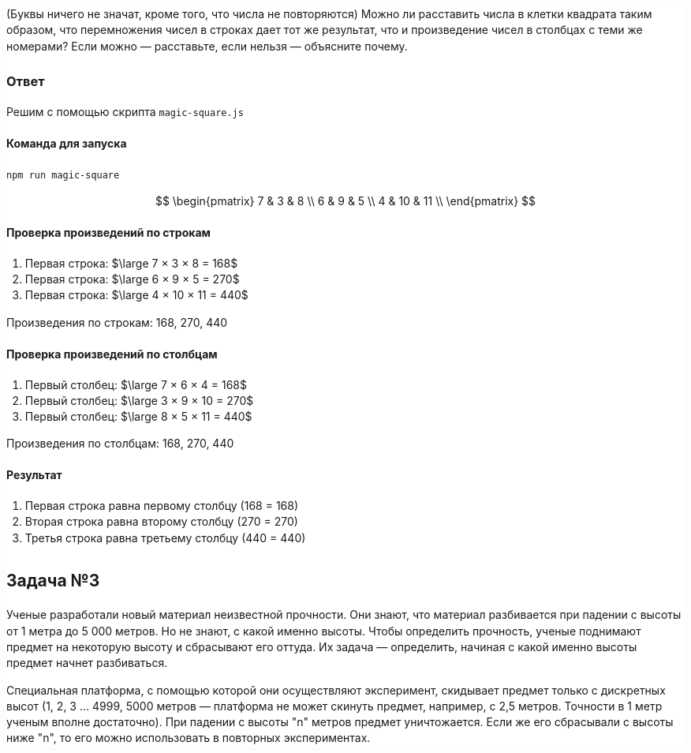 (Буквы ничего не значат, кроме того, что числа не повторяются)
Можно ли расставить числа в клетки квадрата таким образом, что перемножения чисел в строках дает тот же результат, что и произведение чисел в столбцах с теми же номерами?
Если можно — расставьте, если нельзя — объясните почему.

### Ответ
Решим с помощью скрипта `magic-square.js`

#### Команда для запуска
``` sh
npm run magic-square
```

$$
\begin{pmatrix}
7 & 3 & 8 \\
6 & 9 & 5 \\
4 & 10 & 11 \\
\end{pmatrix}
$$


#### Проверка произведений по строкам
1) Первая строка: $\large 7 × 3 × 8 = 168$
2) Первая строка: $\large 6 × 9 × 5 = 270$
3) Первая строка: $\large 4 × 10 × 11 = 440$

Произведения по строкам: 168, 270, 440

#### Проверка произведений по столбцам
1) Первый столбец: $\large 7 × 6 × 4 = 168$
2) Первый столбец: $\large 3 × 9 × 10 = 270$
3) Первый столбец: $\large 8 × 5 × 11 = 440$

Произведения по столбцам: 168, 270, 440

#### Результат
1) Первая строка равна первому столбцу (168 = 168)
2) Вторая строка равна второму столбцу (270 = 270)
3) Третья строка равна третьему столбцу (440 = 440)

## Задача №3
Ученые разработали новый материал неизвестной прочности. Они знают, что материал разбивается при падении с высоты от 1 метра до 5 000 метров. Но не знают, с какой именно высоты. Чтобы определить прочность, ученые поднимают предмет на некоторую высоту и сбрасывают его оттуда. Их задача — определить, начиная с какой именно высоты предмет начнет разбиваться. 

Специальная платформа, с помощью которой они осуществляют эксперимент, скидывает предмет только с дискретных высот (1, 2, 3 ... 4999, 5000 метров — платформа не может скинуть предмет, например, с 2,5 метров. Точности в 1 метр ученым вполне достаточно). При падении с высоты "n" метров предмет уничтожается. Если же его сбрасывали с высоты ниже "n", то его можно использовать в повторных экспериментах.
